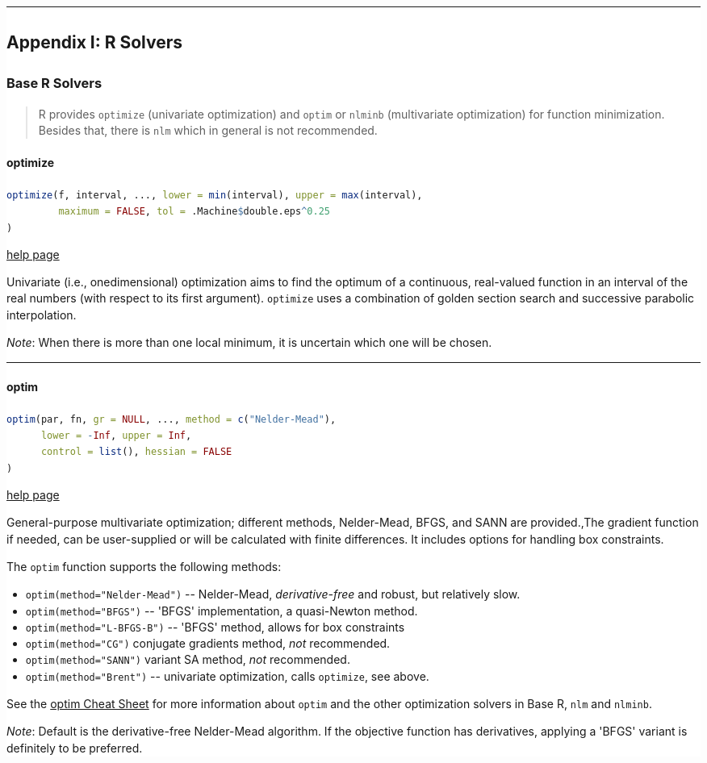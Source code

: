 ----

## Appendix I: R Solvers

### Base R Solvers

> R provides `optimize` (univariate optimization) and `optim` or `nlminb` (multivariate optimization) for function minimization. Besides that, there is `nlm` which in general is not recommended. 

#### **optimize**

```r
optimize(f, interval, ..., lower = min(interval), upper = max(interval),
         maximum = FALSE, tol = .Machine$double.eps^0.25
)
```
[help page](./man/optimize.html)

Univariate (i.e., onedimensional) optimization aims to find the optimum of a continuous, real-valued function in an interval of the real numbers (with respect to its first argument). `optimize` uses a combination of golden section search and successive parabolic interpolation.

*Note*: When there is more than one local minimum, it is uncertain which one will be chosen.

----

#### **optim**

```r
optim(par, fn, gr = NULL, ..., method = c("Nelder-Mead"),
      lower = -Inf, upper = Inf,
      control = list(), hessian = FALSE
)
```
[help page](./man/optim.html)

General-purpose multivariate optimization; different methods, Nelder-Mead, BFGS, and SANN are provided.,The gradient function if needed, can be user-supplied or will be calculated with finite differences. It includes options for handling box constraints.

The `optim` function supports the following methods:

* `optim(method="Nelder-Mead")` -- Nelder-Mead, *derivative-free* and 
   robust, but relatively slow. 
* `optim(method="BFGS")` -- 'BFGS' implementation, a quasi-Newton method. 
* `optim(method="L-BFGS-B")` -- 'BFGS' method, allows for box constraints
* `optim(method="CG")` conjugate gradients method, *not* recommended.
* `optim(method="SANN")` variant SA method, *not* recommended.
* `optim(method="Brent")` -- univariate optimization, calls `optimize`,
  see above.

See the [optim Cheat Sheet](OptimCheatsheet.pdf) for more information about `optim` and the other optimization solvers in Base R, `nlm` and `nlminb`.

*Note*: Default is the derivative-free Nelder-Mead algorithm. If the objective function has derivatives, applying a 'BFGS' variant is definitely to be preferred.  
